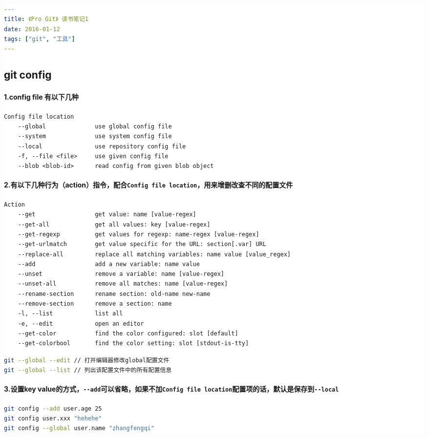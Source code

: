 ```yaml
---
title: 《Pro Git》 读书笔记1
date: 2016-01-12
tags: ["git", "工具"]
---
```


## git config
#### 1.config file 有以下几种

```
Config file location
    --global              use global config file
    --system              use system config file
    --local               use repository config file
    -f, --file <file>     use given config file
    --blob <blob-id>      read config from given blob object
```

#### 2.有以下几种行为（action）指令，配合`Config file location`，用来增删改查不同的配置文件

```
Action
    --get                 get value: name [value-regex]
    --get-all             get all values: key [value-regex]
    --get-regexp          get values for regexp: name-regex [value-regex]
    --get-urlmatch        get value specific for the URL: section[.var] URL
    --replace-all         replace all matching variables: name value [value_regex]
    --add                 add a new variable: name value
    --unset               remove a variable: name [value-regex]
    --unset-all           remove all matches: name [value-regex]
    --rename-section      rename section: old-name new-name
    --remove-section      remove a section: name
    -l, --list            list all
    -e, --edit            open an editor
    --get-color           find the color configured: slot [default]
    --get-colorbool       find the color setting: slot [stdout-is-tty]
```

``` bash
git --global --edit // 打开编辑器修改global配置文件
git --global --list // 列出该配置文件中的所有配置信息
```

#### 3.设置key value的方式，`--add`可以省略，如果不加`Config file location`配置项的话，默认是保存到`--local`

``` bash
git config --add user.age 25
git config user.xxx "hehehe"
git config --global user.name "zhangfengqi"
```
